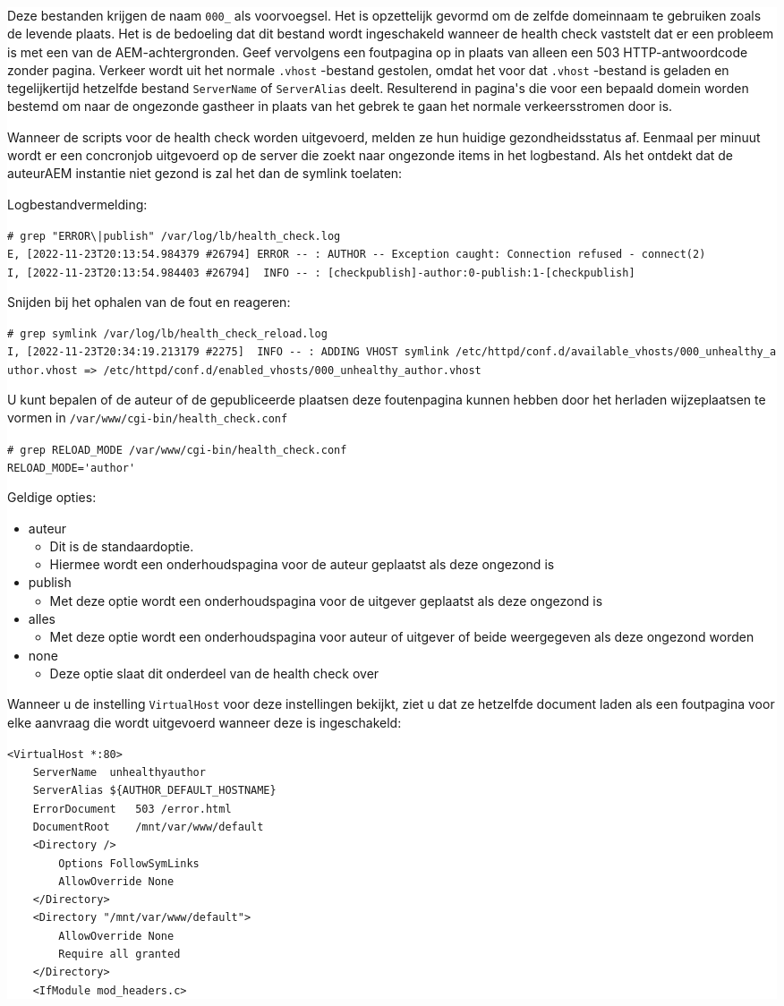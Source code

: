 Deze bestanden krijgen de naam `000_` als voorvoegsel.  Het is opzettelijk gevormd om de zelfde domeinnaam te gebruiken zoals de levende plaats.  Het is de bedoeling dat dit bestand wordt ingeschakeld wanneer de health check vaststelt dat er een probleem is met een van de AEM-achtergronden.  Geef vervolgens een foutpagina op in plaats van alleen een 503 HTTP-antwoordcode zonder pagina.  Verkeer wordt uit het normale `.vhost` -bestand gestolen, omdat het voor dat `.vhost` -bestand is geladen en tegelijkertijd hetzelfde bestand `ServerName` of `ServerAlias` deelt.  Resulterend in pagina&#39;s die voor een bepaald domein worden bestemd om naar de ongezonde gastheer in plaats van het gebrek te gaan het normale verkeersstromen door is.

Wanneer de scripts voor de health check worden uitgevoerd, melden ze hun huidige gezondheidsstatus af.  Eenmaal per minuut wordt er een concronjob uitgevoerd op de server die zoekt naar ongezonde items in het logbestand.  Als het ontdekt dat de auteurAEM instantie niet gezond is zal het dan de symlink toelaten:

Logbestandvermelding:

```
# grep "ERROR\|publish" /var/log/lb/health_check.log
E, [2022-11-23T20:13:54.984379 #26794] ERROR -- : AUTHOR -- Exception caught: Connection refused - connect(2)
I, [2022-11-23T20:13:54.984403 #26794]  INFO -- : [checkpublish]-author:0-publish:1-[checkpublish]
```

Snijden bij het ophalen van de fout en reageren:

```
# grep symlink /var/log/lb/health_check_reload.log
I, [2022-11-23T20:34:19.213179 #2275]  INFO -- : ADDING VHOST symlink /etc/httpd/conf.d/available_vhosts/000_unhealthy_author.vhost => /etc/httpd/conf.d/enabled_vhosts/000_unhealthy_author.vhost
```

U kunt bepalen of de auteur of de gepubliceerde plaatsen deze foutenpagina kunnen hebben door het herladen wijzeplaatsen te vormen in `/var/www/cgi-bin/health_check.conf`

```
# grep RELOAD_MODE /var/www/cgi-bin/health_check.conf
RELOAD_MODE='author'
```

Geldige opties:
- auteur
   - Dit is de standaardoptie.
   - Hiermee wordt een onderhoudspagina voor de auteur geplaatst als deze ongezond is
- publish
   - Met deze optie wordt een onderhoudspagina voor de uitgever geplaatst als deze ongezond is
- alles
   - Met deze optie wordt een onderhoudspagina voor auteur of uitgever of beide weergegeven als deze ongezond worden
- none
   - Deze optie slaat dit onderdeel van de health check over

Wanneer u de instelling `VirtualHost` voor deze instellingen bekijkt, ziet u dat ze hetzelfde document laden als een foutpagina voor elke aanvraag die wordt uitgevoerd wanneer deze is ingeschakeld:

```
<VirtualHost *:80>
	ServerName	unhealthyauthor
	ServerAlias	${AUTHOR_DEFAULT_HOSTNAME}
	ErrorDocument	503 /error.html
	DocumentRoot	/mnt/var/www/default
	<Directory />
		Options FollowSymLinks
		AllowOverride None
	</Directory>
	<Directory "/mnt/var/www/default">
		AllowOverride None
		Require all granted
	</Directory>
	<IfModule mod_headers.c>
```